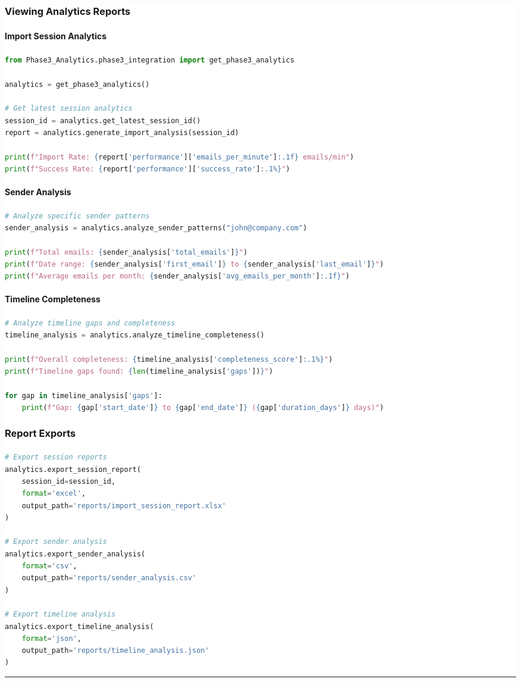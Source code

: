 ### Viewing Analytics Reports

#### Import Session Analytics
```python
from Phase3_Analytics.phase3_integration import get_phase3_analytics

analytics = get_phase3_analytics()

# Get latest session analytics
session_id = analytics.get_latest_session_id()
report = analytics.generate_import_analysis(session_id)

print(f"Import Rate: {report['performance']['emails_per_minute']:.1f} emails/min")
print(f"Success Rate: {report['performance']['success_rate']:.1%}")
```

#### Sender Analysis
```python
# Analyze specific sender patterns
sender_analysis = analytics.analyze_sender_patterns("john@company.com")

print(f"Total emails: {sender_analysis['total_emails']}")
print(f"Date range: {sender_analysis['first_email']} to {sender_analysis['last_email']}")
print(f"Average emails per month: {sender_analysis['avg_emails_per_month']:.1f}")
```

#### Timeline Completeness
```python
# Analyze timeline gaps and completeness
timeline_analysis = analytics.analyze_timeline_completeness()

print(f"Overall completeness: {timeline_analysis['completeness_score']:.1%}")
print(f"Timeline gaps found: {len(timeline_analysis['gaps'])}")

for gap in timeline_analysis['gaps']:
    print(f"Gap: {gap['start_date']} to {gap['end_date']} ({gap['duration_days']} days)")
```

### Report Exports

```python
# Export session reports
analytics.export_session_report(
    session_id=session_id,
    format='excel',
    output_path='reports/import_session_report.xlsx'
)

# Export sender analysis
analytics.export_sender_analysis(
    format='csv',
    output_path='reports/sender_analysis.csv'
)

# Export timeline analysis
analytics.export_timeline_analysis(
    format='json',
    output_path='reports/timeline_analysis.json'
)
```

---